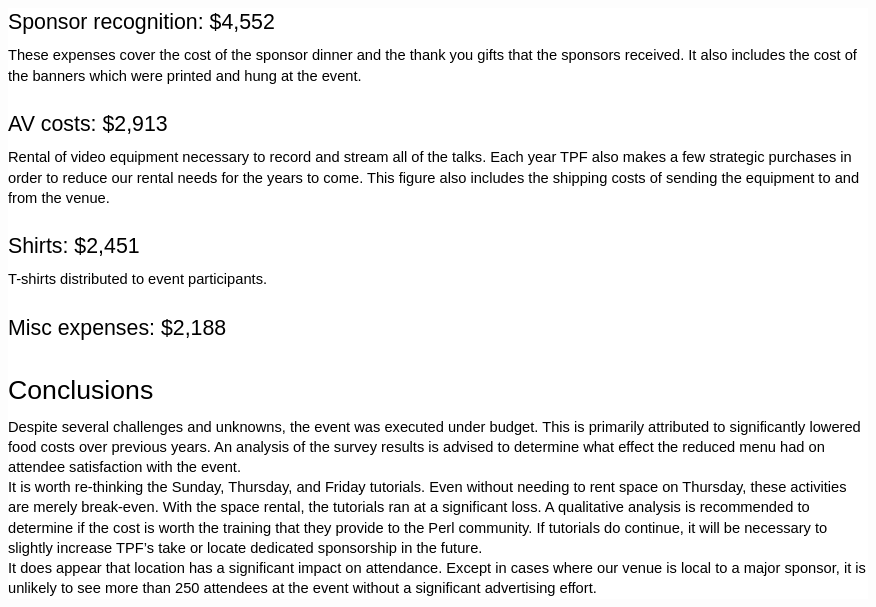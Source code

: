 <h2 dir="ltr" style="line-height: 1.38; margin-top: 18pt; margin-bottom: 6pt;"><span style="font-size: 16pt; font-family: Arial; color: #000000; background-color: transparent; font-weight: 400; font-style: normal; font-variant: normal; text-decoration: none; vertical-align: baseline;">Sponsor recognition: $4,552</span></h2>
<p dir="ltr" style="line-height: 1.38; margin-top: 0pt; margin-bottom: 0pt;"><span style="font-size: 11pt; font-family: Arial; color: #000000; background-color: transparent; font-weight: 400; font-style: normal; font-variant: normal; text-decoration: none; vertical-align: baseline;">These expenses cover the cost of the sponsor dinner and the thank you gifts that the sponsors received. It also includes the cost of the banners which were printed and hung at the event.</span></p>
<h2 dir="ltr" style="line-height: 1.38; margin-top: 18pt; margin-bottom: 6pt;"><span style="font-size: 16pt; font-family: Arial; color: #000000; background-color: transparent; font-weight: 400; font-style: normal; font-variant: normal; text-decoration: none; vertical-align: baseline;">AV costs: $2,913</span></h2>
<p dir="ltr" style="line-height: 1.38; margin-top: 0pt; margin-bottom: 0pt;"><span style="font-size: 11pt; font-family: Arial; color: #000000; background-color: transparent; font-weight: 400; font-style: normal; font-variant: normal; text-decoration: none; vertical-align: baseline;">Rental of video equipment necessary to record and stream all of the talks. Each year TPF also makes a few strategic purchases in order to reduce our rental needs for the years to come. This figure also includes the shipping costs of sending the equipment to and from the venue.</span></p>
<h2 dir="ltr" style="line-height: 1.38; margin-top: 18pt; margin-bottom: 6pt;"><span style="font-size: 16pt; font-family: Arial; color: #000000; background-color: transparent; font-weight: 400; font-style: normal; font-variant: normal; text-decoration: none; vertical-align: baseline;">Shirts: $2,451</span></h2>
<p dir="ltr" style="line-height: 1.38; margin-top: 0pt; margin-bottom: 0pt;"><span style="font-size: 11pt; font-family: Arial; color: #000000; background-color: transparent; font-weight: 400; font-style: normal; font-variant: normal; text-decoration: none; vertical-align: baseline;">T-shirts distributed to event participants.</span></p>
<h2 dir="ltr" style="line-height: 1.38; margin-top: 18pt; margin-bottom: 6pt;"><span style="font-size: 16pt; font-family: Arial; color: #000000; background-color: transparent; font-weight: 400; font-style: normal; font-variant: normal; text-decoration: none; vertical-align: baseline;">Misc expenses: $2,188</span></h2>
<h1 dir="ltr" style="line-height: 1.38; margin-top: 20pt; margin-bottom: 6pt;"><span style="font-size: 20pt; font-family: Arial; color: #000000; background-color: transparent; font-weight: 400; font-style: normal; font-variant: normal; text-decoration: none; vertical-align: baseline;">Conclusions</span></h1>
<p dir="ltr" style="line-height: 1.38; margin-top: 0pt; margin-bottom: 0pt;"><span style="font-size: 11pt; font-family: Arial; color: #000000; background-color: transparent; font-weight: 400; font-style: normal; font-variant: normal; text-decoration: none; vertical-align: baseline;">Despite several challenges and unknowns, the event was executed under budget. This is primarily attributed to significantly lowered food costs over previous years. An analysis of the survey results is advised to determine what effect the reduced menu had on attendee satisfaction with the event.</span></p>
<p dir="ltr" style="line-height: 1.38; margin-top: 0pt; margin-bottom: 0pt;"></p>
<p dir="ltr" style="line-height: 1.38; margin-top: 0pt; margin-bottom: 0pt;"><span style="font-size: 11pt; font-family: Arial; color: #000000; background-color: transparent; font-weight: 400; font-style: normal; font-variant: normal; text-decoration: none; vertical-align: baseline;">It is worth re-thinking the Sunday, Thursday, and Friday tutorials. Even without needing to rent space on Thursday, these activities are merely break-even. With the space rental, the tutorials ran at a significant loss. A qualitative analysis is recommended to determine if the cost is worth the training that they provide to the Perl community. If tutorials do continue, it will be necessary to slightly increase TPF’s take or locate dedicated sponsorship in the future.</span></p>
<p dir="ltr" style="line-height: 1.38; margin-top: 0pt; margin-bottom: 0pt;"></p>
<p dir="ltr" style="line-height: 1.38; margin-top: 0pt; margin-bottom: 0pt;"><span style="font-size: 11pt; font-family: Arial; color: #000000; background-color: transparent; font-weight: 400; font-style: normal; font-variant: normal; text-decoration: none; vertical-align: baseline;">It does appear that location has a significant impact on attendance. Except in cases where our venue is local to a major sponsor, it is unlikely to see more than 250 attendees at the event without a significant advertising effort.</span></p>
<p dir="ltr" style="line-height: 1.38; margin-top: 0pt; margin-bottom: 0pt;"></p>